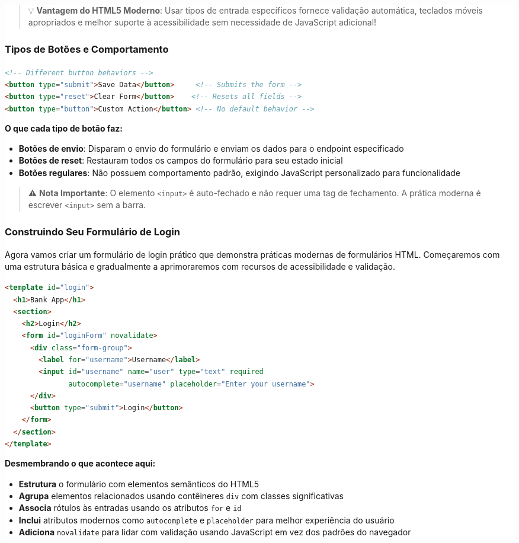 > 💡 **Vantagem do HTML5 Moderno**: Usar tipos de entrada específicos fornece validação automática, teclados móveis apropriados e melhor suporte à acessibilidade sem necessidade de JavaScript adicional!

### Tipos de Botões e Comportamento

```html
<!-- Different button behaviors -->
<button type="submit">Save Data</button>     <!-- Submits the form -->
<button type="reset">Clear Form</button>    <!-- Resets all fields -->
<button type="button">Custom Action</button> <!-- No default behavior -->
```

**O que cada tipo de botão faz:**
- **Botões de envio**: Disparam o envio do formulário e enviam os dados para o endpoint especificado
- **Botões de reset**: Restauram todos os campos do formulário para seu estado inicial
- **Botões regulares**: Não possuem comportamento padrão, exigindo JavaScript personalizado para funcionalidade

> ⚠️ **Nota Importante**: O elemento `<input>` é auto-fechado e não requer uma tag de fechamento. A prática moderna é escrever `<input>` sem a barra.

### Construindo Seu Formulário de Login

Agora vamos criar um formulário de login prático que demonstra práticas modernas de formulários HTML. Começaremos com uma estrutura básica e gradualmente a aprimoraremos com recursos de acessibilidade e validação.

```html
<template id="login">
  <h1>Bank App</h1>
  <section>
    <h2>Login</h2>
    <form id="loginForm" novalidate>
      <div class="form-group">
        <label for="username">Username</label>
        <input id="username" name="user" type="text" required 
               autocomplete="username" placeholder="Enter your username">
      </div>
      <button type="submit">Login</button>
    </form>
  </section>
</template>
```

**Desmembrando o que acontece aqui:**
- **Estrutura** o formulário com elementos semânticos do HTML5
- **Agrupa** elementos relacionados usando contêineres `div` com classes significativas
- **Associa** rótulos às entradas usando os atributos `for` e `id`
- **Inclui** atributos modernos como `autocomplete` e `placeholder` para melhor experiência do usuário
- **Adiciona** `novalidate` para lidar com validação usando JavaScript em vez dos padrões do navegador
